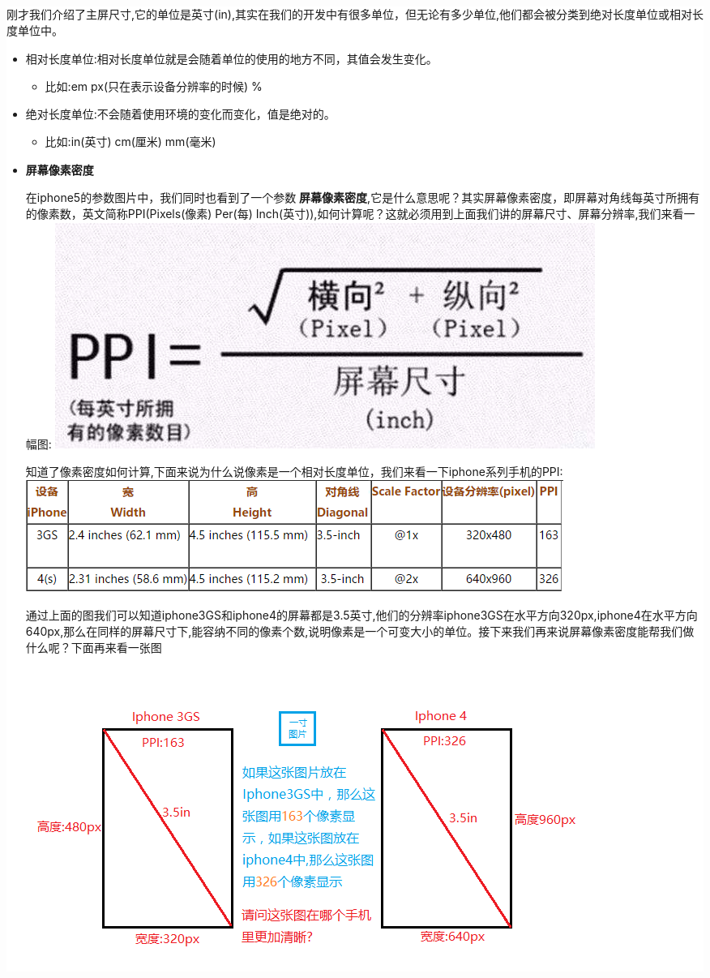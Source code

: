   刚才我们介绍了主屏尺寸,它的单位是英寸(in),其实在我们的开发中有很多单位，但无论有多少单位,他们都会被分类到绝对长度单位或相对长度单位中。
  * 相对长度单位:相对长度单位就是会随着单位的使用的地方不同，其值会发生变化。
    * 比如:em px(只在表示设备分辨率的时候) %
  * 绝对长度单位:不会随着使用环境的变化而变化，值是绝对的。
    * 比如:in(英寸) cm(厘米) mm(毫米)
* **屏幕像素密度**

  在iphone5的参数图片中，我们同时也看到了一个参数 **屏幕像素密度**,它是什么意思呢？其实屏幕像素密度，即屏幕对角线每英寸所拥有的像素数，英文简称PPI(Pixels(像素) Per(每) Inch(英寸)),如何计算呢？这就必须用到上面我们讲的屏幕尺寸、屏幕分辨率,我们来看一幅图:
  ![屏幕像素密度](./images/4-PPI.jpg)

  知道了像素密度如何计算,下面来说为什么说像素是一个相对长度单位，我们来看一下iphone系列手机的PPI:
  ![ppi对比图](./images/5-iphone$&iphone3gs.png)

  通过上面的图我们可以知道iphone3GS和iphone4的屏幕都是3.5英寸,他们的分辨率iphone3GS在水平方向320px,iphone4在水平方向640px,那么在同样的屏幕尺寸下,能容纳不同的像素个数,说明像素是一个可变大小的单位。接下来我们再来说屏幕像素密度能帮我们做什么呢？下面再来看一张图

  ![像素密度作用](./images/6-xiangsumiduyoudian.png)